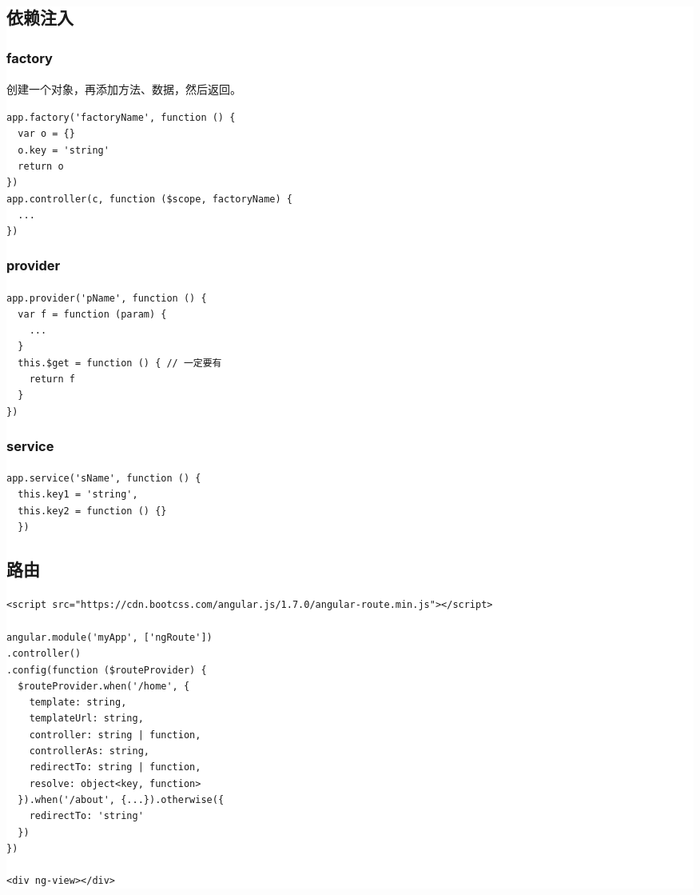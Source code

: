## 依赖注入

### factory

创建一个对象，再添加方法、数据，然后返回。
```
app.factory('factoryName', function () {
  var o = {}
  o.key = 'string'
  return o
})
app.controller(c, function ($scope, factoryName) {
  ...
})
```

### provider

```
app.provider('pName', function () {
  var f = function (param) {
    ...
  }
  this.$get = function () { // 一定要有
    return f
  }
})
```

### service

```
app.service('sName', function () {
  this.key1 = 'string',
  this.key2 = function () {}
  })
```

## 路由

```
<script src="https://cdn.bootcss.com/angular.js/1.7.0/angular-route.min.js"></script>

angular.module('myApp', ['ngRoute'])
.controller()
.config(function ($routeProvider) {
  $routeProvider.when('/home', {
    template: string,
    templateUrl: string,
    controller: string | function,
    controllerAs: string,
    redirectTo: string | function,
    resolve: object<key, function>
  }).when('/about', {...}).otherwise({
    redirectTo: 'string'
  })
})

<div ng-view></div>
```

